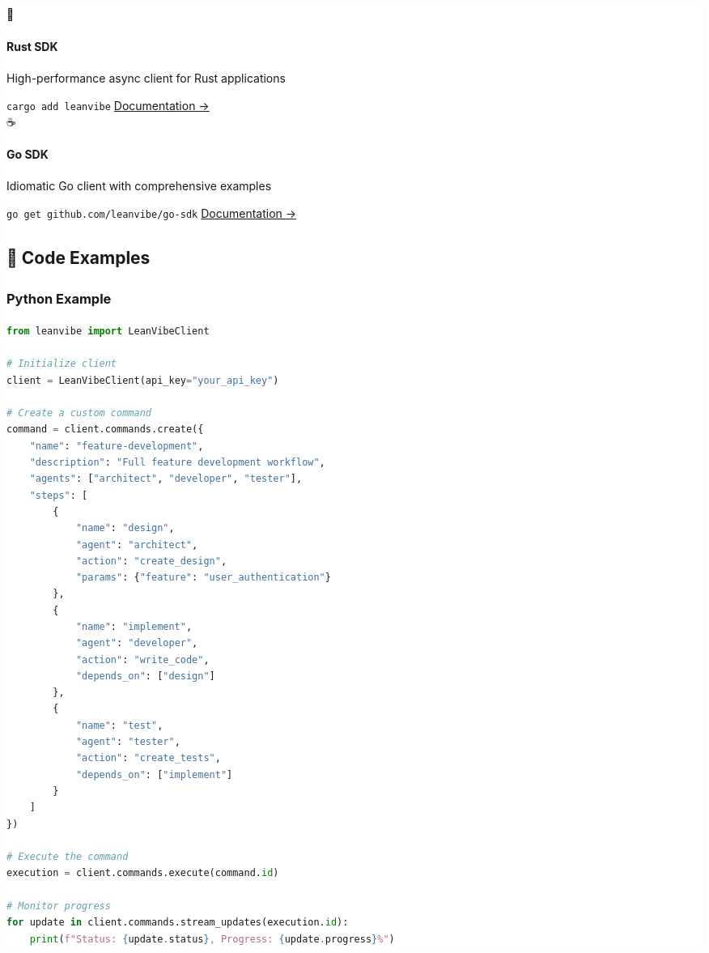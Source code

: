   <div class="sdk-card">
    <div class="sdk-icon">🦀</div>
    <h4>Rust SDK</h4>
    <p>High-performance async client for Rust applications</p>
    <code>cargo add leanvibe</code>
    <a href="/api/sdks/rust" class="sdk-link">Documentation →</a>
  </div>
  
  <div class="sdk-card">
    <div class="sdk-icon">☕</div>
    <h4>Go SDK</h4>
    <p>Idiomatic Go client with comprehensive examples</p>
    <code>go get github.com/leanvibe/go-sdk</code>
    <a href="/api/sdks/go" class="sdk-link">Documentation →</a>
  </div>
</div>

## 📖 Code Examples

### Python Example

```python
from leanvibe import LeanVibeClient

# Initialize client
client = LeanVibeClient(api_key="your_api_key")

# Create a custom command
command = client.commands.create({
    "name": "feature-development",
    "description": "Full feature development workflow",
    "agents": ["architect", "developer", "tester"],
    "steps": [
        {
            "name": "design",
            "agent": "architect", 
            "action": "create_design",
            "params": {"feature": "user_authentication"}
        },
        {
            "name": "implement",
            "agent": "developer",
            "action": "write_code",
            "depends_on": ["design"]
        },
        {
            "name": "test",
            "agent": "tester",
            "action": "create_tests",
            "depends_on": ["implement"]
        }
    ]
})

# Execute the command
execution = client.commands.execute(command.id)

# Monitor progress
for update in client.commands.stream_updates(execution.id):
    print(f"Status: {update.status}, Progress: {update.progress}%")
```
